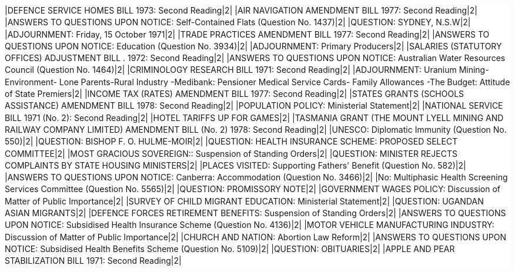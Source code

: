 |DEFENCE SERVICE HOMES BILL 1973: Second Reading|2|
|AIR NAVIGATION AMENDMENT BILL 1977: Second Reading|2|
|ANSWERS TO QUESTIONS UPON NOTICE: Self-Contained Flats (Question No. 1437)|2|
|QUESTION: SYDNEY, N.S.W|2|
|ADJOURNMENT: Friday, 15 October 1971|2|
|TRADE PRACTICES AMENDMENT BILL 1977: Second Reading|2|
|ANSWERS TO QUESTIONS UPON NOTICE: Education (Question No. 3934)|2|
|ADJOURNMENT: Primary Producers|2|
|SALARIES (STATUTORY OFFICES) ADJUSTMENT BILL . 1972: Second Reading|2|
|ANSWERS TO QUESTIONS UPON NOTICE: Australian Water Resources Council (Question No. 1464)|2|
|CRIMINOLOGY RESEARCH BILL 1971: Second Reading|2|
|ADJOURNMENT: Uranium Mining- Environment- Lone Parents-Rural Industry -Medibank: Pensioner Medical Service Cards- Family Allowances -The Budget: Attitude of State Premiers|2|
|INCOME TAX (RATES) AMENDMENT BILL 1977: Second Reading|2|
|STATES GRANTS (SCHOOLS ASSISTANCE) AMENDMENT BILL 1978: Second Reading|2|
|POPULATION POLICY: Ministerial Statement|2|
|NATIONAL SERVICE BILL 1971 (No. 2): Second Reading|2|
|HOTEL TARIFFS UP FOR GAMES|2|
|TASMANIA GRANT (THE MOUNT LYELL MINING AND RAILWAY COMPANY LIMITED) AMENDMENT BILL (No. 2) 1978: Second Reading|2|
|UNESCO: Diplomatic Immunity (Question No. 550)|2|
|QUESTION: BISHOP F. O. HULME-MOIR|2|
|QUESTION: HEALTH INSURANCE SCHEME: PROPOSED SELECT COMMITTEE|2|
|MOST GRACIOUS SOVEREIGN:: Suspension of Standing Orders|2|
|QUESTION: MINISTER REJECTS COMPLAINTS BY STATE HOUSING MINISTERS|2|
|PLACES VISITED: Supporting Fathers' Benefit (Question No. 582)|2|
|ANSWERS TO QUESTIONS UPON NOTICE: Canberra: Accommodation (Question No. 3466)|2|
|No: Multiphasic Health Screening Services Committee (Question No. 5565)|2|
|QUESTION: PROMISSORY NOTE|2|
|GOVERNMENT WAGES POLICY: Discussion of Matter of Public Importance|2|
|SURVEY OF CHILD MIGRANT EDUCATION: Ministerial Statement|2|
|QUESTION: UGANDAN ASIAN MIGRANTS|2|
|DEFENCE FORCES RETIREMENT BENEFITS: Suspension of Standing Orders|2|
|ANSWERS TO QUESTIONS UPON NOTICE: Subsidised Health Insurance Scheme (Question No. 4136)|2|
|MOTOR VEHICLE MANUFACTURING INDUSTRY: Discussion of Matter of Public Importance|2|
|CHURCH AND NATION: Abortion Law Reform|2|
|ANSWERS TO QUESTIONS UPON NOTICE: Subsidised Health Benefits Scheme (Question No. 5109)|2|
|QUESTION: OBITUARIES|2|
|APPLE AND PEAR STABILIZATION BILL 1971: Second Reading|2|